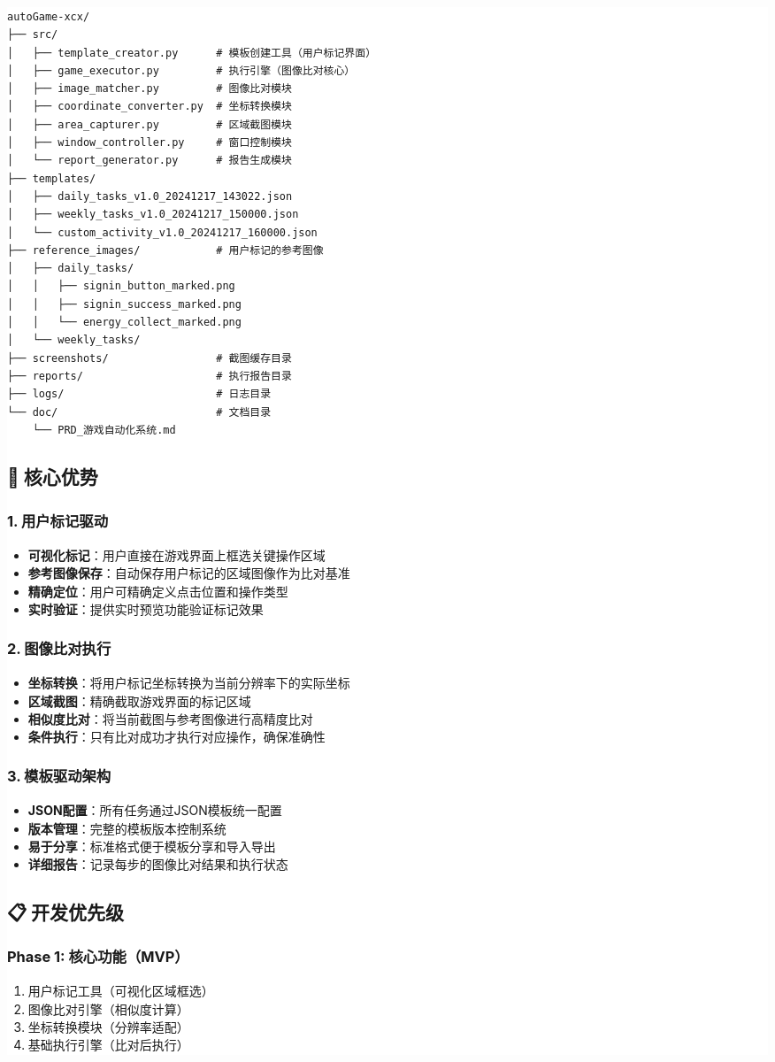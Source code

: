 ```
autoGame-xcx/
├── src/
│   ├── template_creator.py      # 模板创建工具（用户标记界面）
│   ├── game_executor.py         # 执行引擎（图像比对核心）
│   ├── image_matcher.py         # 图像比对模块
│   ├── coordinate_converter.py  # 坐标转换模块
│   ├── area_capturer.py         # 区域截图模块
│   ├── window_controller.py     # 窗口控制模块
│   └── report_generator.py      # 报告生成模块
├── templates/
│   ├── daily_tasks_v1.0_20241217_143022.json
│   ├── weekly_tasks_v1.0_20241217_150000.json
│   └── custom_activity_v1.0_20241217_160000.json
├── reference_images/            # 用户标记的参考图像
│   ├── daily_tasks/
│   │   ├── signin_button_marked.png
│   │   ├── signin_success_marked.png
│   │   └── energy_collect_marked.png
│   └── weekly_tasks/
├── screenshots/                 # 截图缓存目录
├── reports/                     # 执行报告目录
├── logs/                        # 日志目录
└── doc/                         # 文档目录
    └── PRD_游戏自动化系统.md
```

## 🎯 核心优势

### 1. 用户标记驱动
- **可视化标记**：用户直接在游戏界面上框选关键操作区域
- **参考图像保存**：自动保存用户标记的区域图像作为比对基准
- **精确定位**：用户可精确定义点击位置和操作类型
- **实时验证**：提供实时预览功能验证标记效果

### 2. 图像比对执行
- **坐标转换**：将用户标记坐标转换为当前分辨率下的实际坐标
- **区域截图**：精确截取游戏界面的标记区域
- **相似度比对**：将当前截图与参考图像进行高精度比对
- **条件执行**：只有比对成功才执行对应操作，确保准确性

### 3. 模板驱动架构
- **JSON配置**：所有任务通过JSON模板统一配置
- **版本管理**：完整的模板版本控制系统
- **易于分享**：标准格式便于模板分享和导入导出
- **详细报告**：记录每步的图像比对结果和执行状态

## 📋 开发优先级

### Phase 1: 核心功能（MVP）
1. 用户标记工具（可视化区域框选）
2. 图像比对引擎（相似度计算）
3. 坐标转换模块（分辨率适配）
4. 基础执行引擎（比对后执行）
